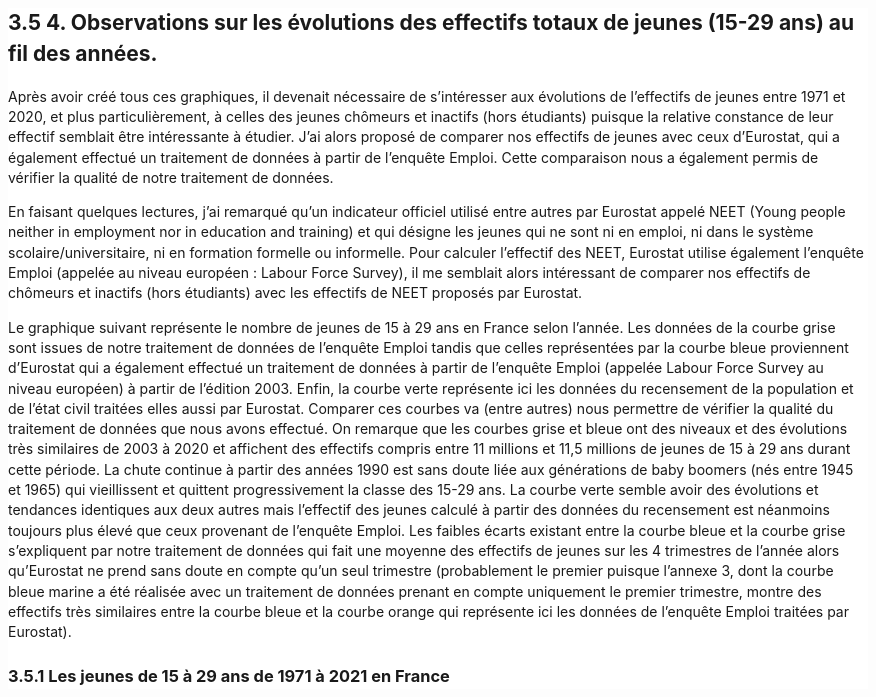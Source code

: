 ## 3.5 4. Observations sur les évolutions des effectifs totaux de jeunes (15-29 ans) au fil des années.

Après avoir créé tous ces graphiques, il devenait nécessaire de
s’intéresser aux évolutions de l’effectifs de jeunes entre 1971 et 2020,
et plus particulièrement, à celles des jeunes chômeurs et inactifs (hors
étudiants) puisque la relative constance de leur effectif semblait être
intéressante à étudier. J’ai alors proposé de comparer nos effectifs de
jeunes avec ceux d’Eurostat, qui a également effectué un traitement de
données à partir de l’enquête Emploi. Cette comparaison nous a également
permis de vérifier la qualité de notre traitement de données.

En faisant quelques lectures, j’ai remarqué qu’un indicateur officiel
utilisé entre autres par Eurostat appelé NEET (Young people neither in
employment nor in education and training) et qui désigne les jeunes qui
ne sont ni en emploi, ni dans le système scolaire/universitaire, ni en
formation formelle ou informelle. Pour calculer l’effectif des NEET,
Eurostat utilise également l’enquête Emploi (appelée au niveau européen
: Labour Force Survey), il me semblait alors intéressant de comparer nos
effectifs de chômeurs et inactifs (hors étudiants) avec les effectifs de
NEET proposés par Eurostat.

Le graphique suivant représente le nombre de jeunes de 15 à 29 ans en
France selon l’année. Les données de la courbe grise sont issues de
notre traitement de données de l’enquête Emploi tandis que celles
représentées par la courbe bleue proviennent d’Eurostat qui a également
effectué un traitement de données à partir de l’enquête Emploi (appelée
Labour Force Survey au niveau européen) à partir de l’édition 2003.
Enfin, la courbe verte représente ici les données du recensement de la
population et de l’état civil traitées elles aussi par Eurostat.
Comparer ces courbes va (entre autres) nous permettre de vérifier la
qualité du traitement de données que nous avons effectué. On remarque
que les courbes grise et bleue ont des niveaux et des évolutions très
similaires de 2003 à 2020 et affichent des effectifs compris entre 11
millions et 11,5 millions de jeunes de 15 à 29 ans durant cette période.
La chute continue à partir des années 1990 est sans doute liée aux
générations de baby boomers (nés entre 1945 et 1965) qui vieillissent et
quittent progressivement la classe des 15-29 ans. La courbe verte semble
avoir des évolutions et tendances identiques aux deux autres mais
l’effectif des jeunes calculé à partir des données du recensement est
néanmoins toujours plus élevé que ceux provenant de l’enquête Emploi.
Les faibles écarts existant entre la courbe bleue et la courbe grise
s’expliquent par notre traitement de données qui fait une moyenne des
effectifs de jeunes sur les 4 trimestres de l’année alors qu’Eurostat ne
prend sans doute en compte qu’un seul trimestre (probablement le premier
puisque l’annexe 3, dont la courbe bleue marine a été réalisée avec un
traitement de données prenant en compte uniquement le premier trimestre,
montre des effectifs très similaires entre la courbe bleue et la courbe
orange qui représente ici les données de l’enquête Emploi traitées par
Eurostat).

### 3.5.1 Les jeunes de 15 à 29 ans de 1971 à 2021 en France
